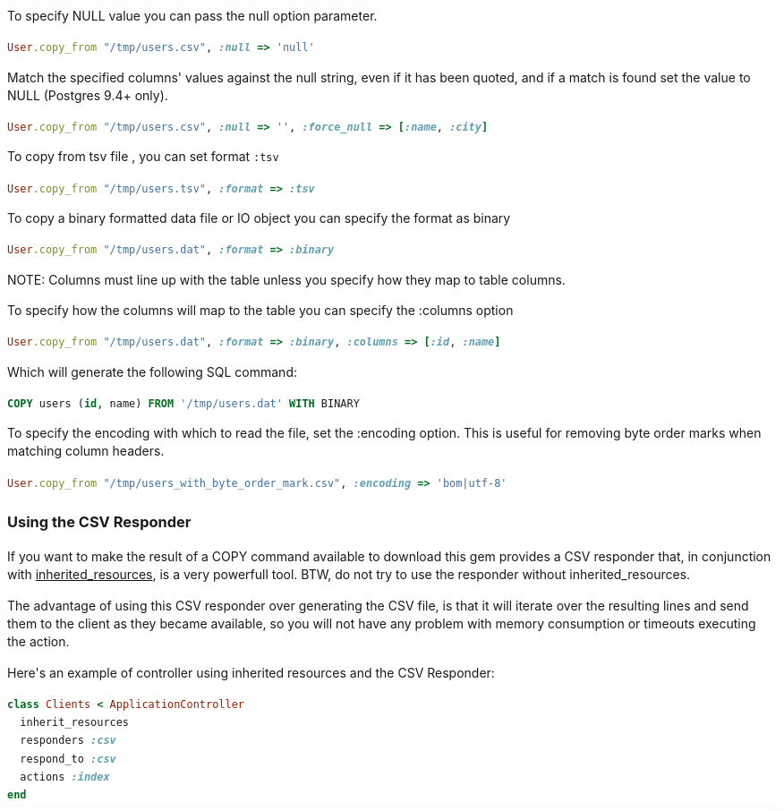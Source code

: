 
To specify NULL value you can pass the null option parameter.

```ruby
User.copy_from "/tmp/users.csv", :null => 'null'
```

Match the specified columns' values against the null string, even if it has been quoted, and if a match is found set the value to NULL (Postgres 9.4+ only).

```ruby
User.copy_from "/tmp/users.csv", :null => '', :force_null => [:name, :city]
```

To copy from tsv file , you can set format `:tsv`

```ruby
User.copy_from "/tmp/users.tsv", :format => :tsv
```

To copy a binary formatted data file or IO object you can specify the format as binary

```ruby
User.copy_from "/tmp/users.dat", :format => :binary
```

NOTE: Columns must line up with the table unless you specify how they map to table columns.

To specify how the columns will map to the table you can specify the :columns option

```ruby
User.copy_from "/tmp/users.dat", :format => :binary, :columns => [:id, :name]
```

Which will generate the following SQL command:

```sql
COPY users (id, name) FROM '/tmp/users.dat' WITH BINARY
```

To specify the encoding with which to read the file, set the :encoding option.
This is useful for removing byte order marks when matching column headers.

```ruby
User.copy_from "/tmp/users_with_byte_order_mark.csv", :encoding => 'bom|utf-8'
```


### Using the CSV Responder
If you want to make the result of a COPY command available to download this gem provides a CSV responder that, in conjunction with [inherited_resources](https://github.com/josevalim/inherited_resources), is a very powerfull tool. BTW, do not try to use the responder without inherited_resources.

The advantage of using this CSV responder over generating the CSV file, is that it will iterate over the resulting lines and send them to the client as they became available, so you will not have any problem with memory consumption or timeouts executing the action.

Here's an example of controller using inherited resources and the CSV Responder:

```ruby
class Clients < ApplicationController
  inherit_resources
  responders :csv
  respond_to :csv
  actions :index
end
```
